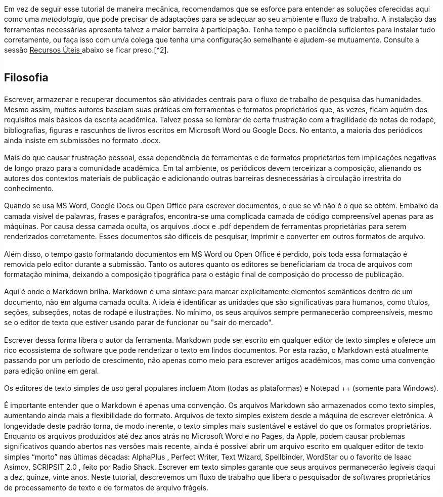 Em vez de seguir esse tutorial de maneira mecânica, recomendamos que se esforce para entender as soluções oferecidas aqui como uma _metodologia_, que pode precisar de adaptações para se adequar ao seu ambiente e fluxo de trabalho. A instalação das ferramentas necessárias apresenta talvez a maior barreira à participação. Tenha tempo e paciência suficientes para instalar tudo corretamente, ou faça isso com um/a colega que tenha uma configuração semelhante e ajudem-se mutuamente. Consulte a sessão  [Recursos Úteis ](https://programminghistorian.org/en/lessons/sustainable-authorship-in-plain-text-using-pandoc-and-markdown#useful-resources)  abaixo se ficar preso.[^2]. 

## Filosofia
Escrever, armazenar e recuperar documentos são atividades centrais para o fluxo de trabalho de pesquisa das humanidades. Mesmo assim, muitos autores baseiam suas práticas em ferramentas e formatos proprietários que, às vezes, ficam aquém dos requisitos mais básicos da escrita acadêmica. Talvez possa se lembrar de certa frustração com a fragilidade de notas de rodapé, bibliografias, figuras e rascunhos de livros escritos em Microsoft Word ou Google Docs. No entanto, a maioria dos periódicos ainda insiste em submissões no formato .docx.

Mais do que causar frustração pessoal, essa dependência de ferramentas e de formatos proprietários tem implicações negativas de longo prazo para a comunidade acadêmica. Em tal ambiente, os periódicos devem terceirizar a composição, alienando os autores dos contextos materiais de publicação e adicionando outras barreiras desnecessárias à circulação irrestrita do conhecimento.

Quando se usa MS Word, Google Docs ou Open Office para escrever documentos, o que se vê não é o que se obtém. Embaixo da camada visível de palavras, frases e parágrafos, encontra-se uma complicada camada de código compreensível apenas para as máquinas. Por causa dessa camada oculta, os arquivos .docx e .pdf dependem de ferramentas proprietárias para serem renderizados corretamente. Esses documentos são difíceis de pesquisar, imprimir e converter em outros formatos de arquivo.

Além disso, o tempo gasto formatando documentos em MS Word ou Open Office é perdido, pois toda essa formatação é removida pelo editor durante a submissão. Tanto os autores quanto os editores se beneficiariam da troca de arquivos com formatação mínima, deixando a composição tipográfica para o estágio final de composição do processo de publicação.

Aqui é onde o Markdown brilha. Markdown é uma sintaxe para marcar explicitamente elementos semânticos dentro de um documento, não em alguma camada oculta. A ideia é identificar as unidades que são significativas para humanos, como títulos, seções, subseções, notas de rodapé e ilustrações. No mínimo, os seus arquivos sempre permanecerão compreensíveis, mesmo se o editor de texto que estiver usando parar de funcionar ou "sair do mercado".

Escrever dessa forma libera o autor da ferramenta. Markdown pode ser escrito em qualquer editor de texto simples e oferece um rico ecossistema de software que pode renderizar o texto em lindos documentos. Por esta razão, o Markdown está atualmente passando por um período de crescimento, não apenas como meio para escrever artigos acadêmicos, mas como uma convenção para edição online em geral.

Os editores de texto simples de uso geral populares incluem Atom (todas as plataformas) e Notepad ++ (somente para Windows).

É importante entender que o Markdown é apenas uma convenção. Os arquivos Markdown são armazenados como texto simples, aumentando ainda mais a flexibilidade do formato. Arquivos de texto simples existem desde a máquina de escrever eletrônica. A longevidade deste padrão torna, de modo inerente, o texto simples mais sustentável e estável do que os formatos proprietários. Enquanto os arquivos produzidos até dez anos atrás no Microsoft Word e no Pages, da Apple, podem causar problemas significativos quando abertos nas versões mais recente, ainda é possível abrir um arquivo escrito em qualquer editor de texto simples “morto” nas últimas décadas: AlphaPlus , Perfect Writer, Text Wizard, Spellbinder, WordStar ou o favorito de Isaac Asimov, SCRIPSIT 2.0 , feito por Radio Shack. Escrever em texto simples garante que seus arquivos permanecerão legíveis daqui a dez, quinze, vinte anos. Neste tutorial, descrevemos um fluxo de trabalho que libera o pesquisador de softwares proprietários de processamento de texto e de formatos de arquivo frágeis.


[^1]: Essa é a minha primeira nota no pé da página! E um [link](https://www.eff.org/).
[^1]: Essa é a minha primeira nota no pé da página! E um [link](https://www.eff.org/).